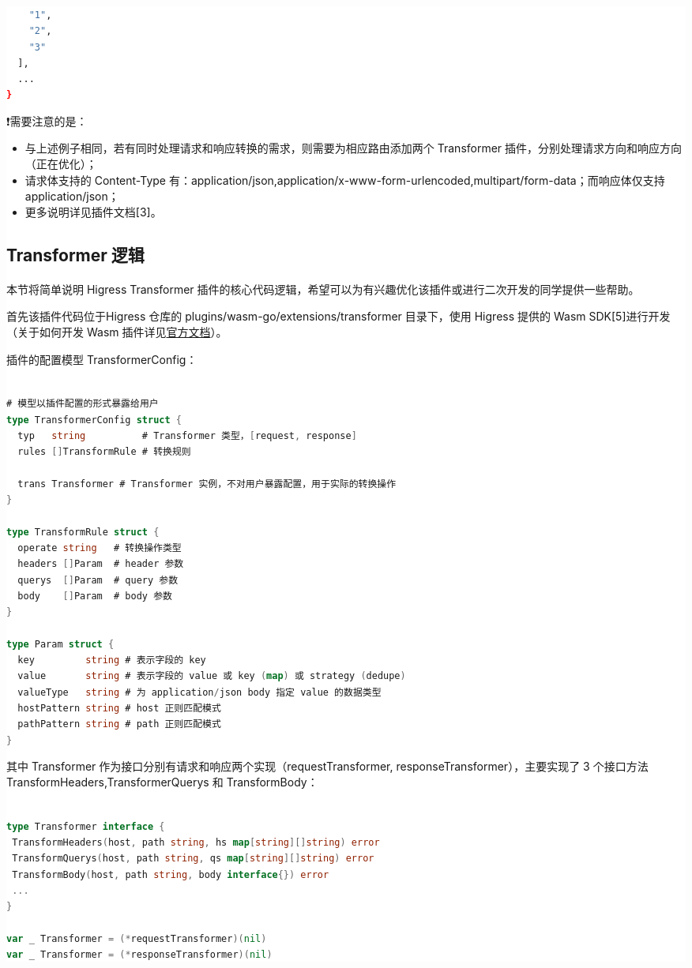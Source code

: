 ```bash
    "1",
    "2",
    "3"
  ],
  ...
}
```

❗️需要注意的是：

- 与上述例子相同，若有同时处理请求和响应转换的需求，则需要为相应路由添加两个 Transformer 插件，分别处理请求方向和响应方向（正在优化）；
- 请求体支持的 Content-Type 有：application/json,application/x-www-form-urlencoded,multipart/form-data；而响应体仅支持 application/json；
- 更多说明详见插件文档[3]。

## Transformer 逻辑

本节将简单说明 Higress Transformer 插件的核心代码逻辑，希望可以为有兴趣优化该插件或进行二次开发的同学提供一些帮助。

首先该插件代码位于Higress 仓库的 plugins/wasm-go/extensions/transformer 目录下，使用 Higress 提供的 Wasm SDK[5]进行开发（关于如何开发 Wasm 插件详见[官方文档](https://higress.io/zh-cn/docs/user/wasm-go)）。

插件的配置模型 TransformerConfig：

```go

# 模型以插件配置的形式暴露给用户
type TransformerConfig struct {
  typ   string          # Transformer 类型，[request, response]
  rules []TransformRule # 转换规则
  
  trans Transformer # Transformer 实例，不对用户暴露配置，用于实际的转换操作
}

type TransformRule struct {
  operate string   # 转换操作类型
  headers []Param  # header 参数
  querys  []Param  # query 参数
  body    []Param  # body 参数
}

type Param struct {
  key         string # 表示字段的 key
  value       string # 表示字段的 value 或 key (map) 或 strategy (dedupe)
  valueType   string # 为 application/json body 指定 value 的数据类型
  hostPattern string # host 正则匹配模式
  pathPattern string # path 正则匹配模式
}
```

其中 Transformer 作为接口分别有请求和响应两个实现（requestTransformer, responseTransformer），主要实现了 3 个接口方法 TransformHeaders,TransformerQuerys 和 TransformBody：

```go

type Transformer interface {
 TransformHeaders(host, path string, hs map[string][]string) error
 TransformQuerys(host, path string, qs map[string][]string) error
 TransformBody(host, path string, body interface{}) error
 ...
}

var _ Transformer = (*requestTransformer)(nil)
var _ Transformer = (*responseTransformer)(nil)
```
